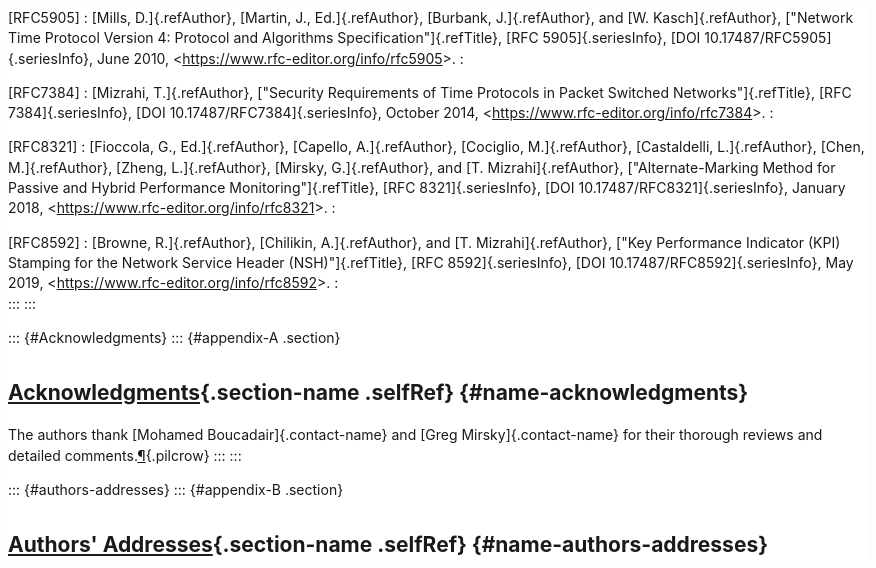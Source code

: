 \[RFC5905\]
:   [Mills, D.]{.refAuthor}, [Martin, J., Ed.]{.refAuthor},
    [Burbank, J.]{.refAuthor}, and [W. Kasch]{.refAuthor}, [\"Network
    Time Protocol Version 4: Protocol and Algorithms
    Specification\"]{.refTitle}, [RFC 5905]{.seriesInfo}, [DOI
    10.17487/RFC5905]{.seriesInfo}, June 2010,
    \<<https://www.rfc-editor.org/info/rfc5905>\>.
:   

\[RFC7384\]
:   [Mizrahi, T.]{.refAuthor}, [\"Security Requirements of Time
    Protocols in Packet Switched Networks\"]{.refTitle}, [RFC
    7384]{.seriesInfo}, [DOI 10.17487/RFC7384]{.seriesInfo}, October
    2014, \<<https://www.rfc-editor.org/info/rfc7384>\>.
:   

\[RFC8321\]
:   [Fioccola, G., Ed.]{.refAuthor}, [Capello, A.]{.refAuthor},
    [Cociglio, M.]{.refAuthor}, [Castaldelli, L.]{.refAuthor},
    [Chen, M.]{.refAuthor}, [Zheng, L.]{.refAuthor},
    [Mirsky, G.]{.refAuthor}, and [T. Mizrahi]{.refAuthor},
    [\"Alternate-Marking Method for Passive and Hybrid Performance
    Monitoring\"]{.refTitle}, [RFC 8321]{.seriesInfo}, [DOI
    10.17487/RFC8321]{.seriesInfo}, January 2018,
    \<<https://www.rfc-editor.org/info/rfc8321>\>.
:   

\[RFC8592\]
:   [Browne, R.]{.refAuthor}, [Chilikin, A.]{.refAuthor}, and [T.
    Mizrahi]{.refAuthor}, [\"Key Performance Indicator (KPI) Stamping
    for the Network Service Header (NSH)\"]{.refTitle}, [RFC
    8592]{.seriesInfo}, [DOI 10.17487/RFC8592]{.seriesInfo}, May 2019,
    \<<https://www.rfc-editor.org/info/rfc8592>\>.
:   
:::
:::

::: {#Acknowledgments}
::: {#appendix-A .section}
## [Acknowledgments](#name-acknowledgments){.section-name .selfRef} {#name-acknowledgments}

The authors thank [Mohamed Boucadair]{.contact-name} and [Greg
Mirsky]{.contact-name} for their thorough reviews and detailed
comments.[¶](#appendix-A-1){.pilcrow}
:::
:::

::: {#authors-addresses}
::: {#appendix-B .section}
## [Authors\' Addresses](#name-authors-addresses){.section-name .selfRef} {#name-authors-addresses}
